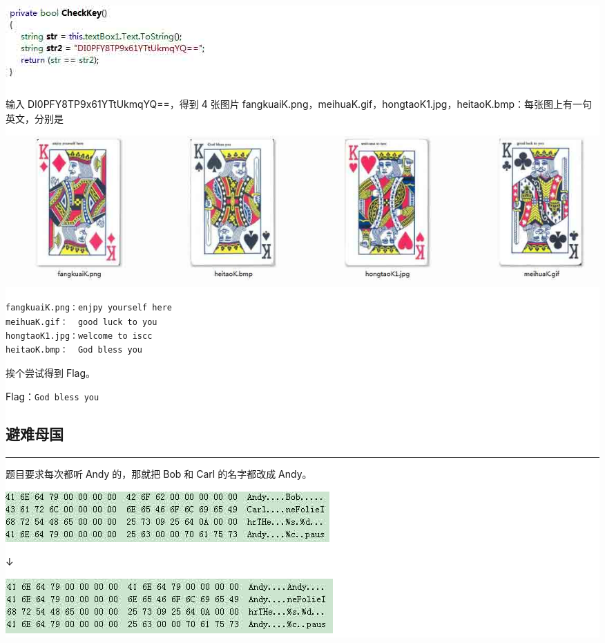 ![enter image description here](img/img63_u4_png.jpg)

输入 DI0PFY8TP9x61YTtUkmqYQ==，得到 4 张图片 fangkuaiK.png，meihuaK.gif，hongtaoK1.jpg，heitaoK.bmp：每张图上有一句英文，分别是

![enter image description here](img/img64_u3_png.jpg)

```
fangkuaiK.png：enjpy yourself here
meihuaK.gif：  good luck to you
hongtaoK1.jpg：welcome to iscc
heitaoK.bmp：  God bless you 
```

挨个尝试得到 Flag。

Flag：`God bless you`

## 避难母国

* * *

题目要求每次都听 Andy 的，那就把 Bob 和 Carl 的名字都改成 Andy。

![enter image description here](img/img65_u3_png.jpg)

↓

![enter image description here](img/img66_u3_png.jpg)
